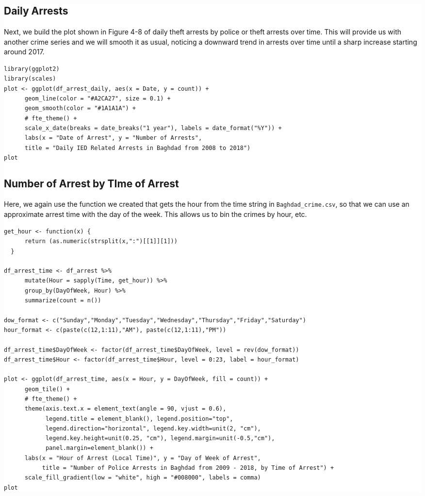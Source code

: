 ## Daily Arrests

Next, we build the plot shown in Figure 4-8 of daily theft arrests by police or theft arrests over time. This will provide us with another crime series and we will smooth it as usual, noticing a downward trend in arrests over time until a sharp increase starting around 2017.

```{r echo = TRUE}
library(ggplot2)
library(scales)
plot <- ggplot(df_arrest_daily, aes(x = Date, y = count)) +
      geom_line(color = "#A2CA27", size = 0.1) +
      geom_smooth(color = "#1A1A1A") +
      # fte_theme() +
      scale_x_date(breaks = date_breaks("1 year"), labels = date_format("%Y")) +
      labs(x = "Date of Arrest", y = "Number of Arrests", 
      title = "Daily IED Related Arrests in Baghdad from 2008 to 2018")
plot
```
    
## Number of Arrest by TIme of Arrest

Here, we again use the function we created that gets the hour from the time string in `Baghdad_crime.csv`, so that we can use an approximate arrest time with the day of the week. This allows us to bin the crimes by hour, etc.

```{r}
get_hour <- function(x) {
      return (as.numeric(strsplit(x,":")[[1]][1]))
  }
    
df_arrest_time <- df_arrest %>%
      mutate(Hour = sapply(Time, get_hour)) %>%
      group_by(DayOfWeek, Hour) %>%
      summarize(count = n())
    
dow_format <- c("Sunday","Monday","Tuesday","Wednesday","Thursday","Friday","Saturday")
hour_format <- c(paste(c(12,1:11),"AM"), paste(c(12,1:11),"PM"))
    
df_arrest_time$DayOfWeek <- factor(df_arrest_time$DayOfWeek, level = rev(dow_format))
df_arrest_time$Hour <- factor(df_arrest_time$Hour, level = 0:23, label = hour_format)
    
plot <- ggplot(df_arrest_time, aes(x = Hour, y = DayOfWeek, fill = count)) +
      geom_tile() +
      # fte_theme() +
      theme(axis.text.x = element_text(angle = 90, vjust = 0.6), 
            legend.title = element_blank(), legend.position="top", 
            legend.direction="horizontal", legend.key.width=unit(2, "cm"),
            legend.key.height=unit(0.25, "cm"), legend.margin=unit(-0.5,"cm"), 
            panel.margin=element_blank()) +
      labs(x = "Hour of Arrest (Local Time)", y = "Day of Week of Arrest", 
           title = "Number of Police Arrests in Baghdad from 2009 - 2018, by Time of Arrest") +
      scale_fill_gradient(low = "white", high = "#008000", labels = comma)
plot
```
